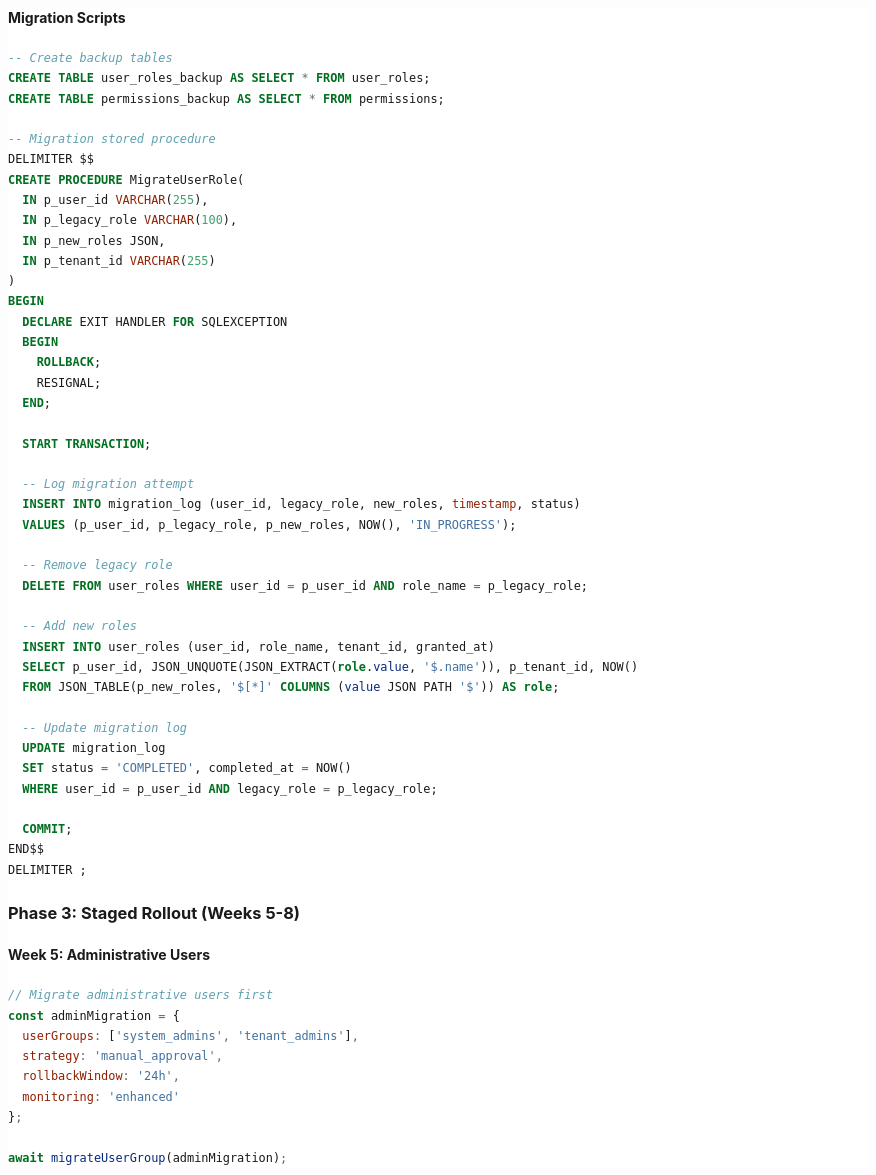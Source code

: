 ```yaml
```

#### Migration Scripts
```sql
-- Create backup tables
CREATE TABLE user_roles_backup AS SELECT * FROM user_roles;
CREATE TABLE permissions_backup AS SELECT * FROM permissions;

-- Migration stored procedure
DELIMITER $$
CREATE PROCEDURE MigrateUserRole(
  IN p_user_id VARCHAR(255),
  IN p_legacy_role VARCHAR(100),
  IN p_new_roles JSON,
  IN p_tenant_id VARCHAR(255)
)
BEGIN
  DECLARE EXIT HANDLER FOR SQLEXCEPTION
  BEGIN
    ROLLBACK;
    RESIGNAL;
  END;
  
  START TRANSACTION;
  
  -- Log migration attempt
  INSERT INTO migration_log (user_id, legacy_role, new_roles, timestamp, status)
  VALUES (p_user_id, p_legacy_role, p_new_roles, NOW(), 'IN_PROGRESS');
  
  -- Remove legacy role
  DELETE FROM user_roles WHERE user_id = p_user_id AND role_name = p_legacy_role;
  
  -- Add new roles
  INSERT INTO user_roles (user_id, role_name, tenant_id, granted_at)
  SELECT p_user_id, JSON_UNQUOTE(JSON_EXTRACT(role.value, '$.name')), p_tenant_id, NOW()
  FROM JSON_TABLE(p_new_roles, '$[*]' COLUMNS (value JSON PATH '$')) AS role;
  
  -- Update migration log
  UPDATE migration_log 
  SET status = 'COMPLETED', completed_at = NOW()
  WHERE user_id = p_user_id AND legacy_role = p_legacy_role;
  
  COMMIT;
END$$
DELIMITER ;
```

### Phase 3: Staged Rollout (Weeks 5-8)

#### Week 5: Administrative Users
```javascript
// Migrate administrative users first
const adminMigration = {
  userGroups: ['system_admins', 'tenant_admins'],
  strategy: 'manual_approval',
  rollbackWindow: '24h',
  monitoring: 'enhanced'
};

await migrateUserGroup(adminMigration);
```
